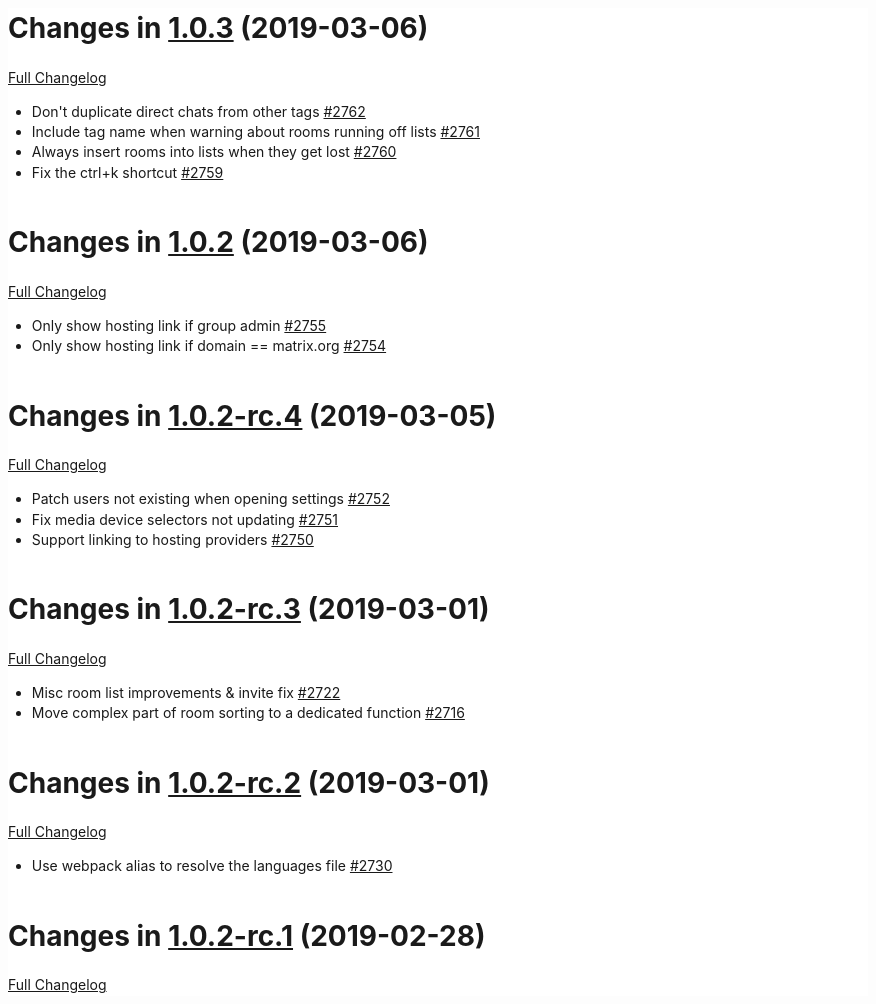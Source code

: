 Changes in [1.0.3](https://github.com/matrix-org/matrix-react-sdk/releases/tag/v1.0.3) (2019-03-06)
===================================================================================================
[Full Changelog](https://github.com/matrix-org/matrix-react-sdk/compare/v1.0.2...v1.0.3)

 * Don't duplicate direct chats from other tags
   [\#2762](https://github.com/matrix-org/matrix-react-sdk/pull/2762)
 * Include tag name when warning about rooms running off lists
   [\#2761](https://github.com/matrix-org/matrix-react-sdk/pull/2761)
 * Always insert rooms into lists when they get lost
   [\#2760](https://github.com/matrix-org/matrix-react-sdk/pull/2760)
 * Fix the ctrl+k shortcut
   [\#2759](https://github.com/matrix-org/matrix-react-sdk/pull/2759)

Changes in [1.0.2](https://github.com/matrix-org/matrix-react-sdk/releases/tag/v1.0.2) (2019-03-06)
===================================================================================================
[Full Changelog](https://github.com/matrix-org/matrix-react-sdk/compare/v1.0.2-rc.4...v1.0.2)

 * Only show hosting link if group admin
   [\#2755](https://github.com/matrix-org/matrix-react-sdk/pull/2755)
 * Only show hosting link if domain == matrix.org
   [\#2754](https://github.com/matrix-org/matrix-react-sdk/pull/2754)

Changes in [1.0.2-rc.4](https://github.com/matrix-org/matrix-react-sdk/releases/tag/v1.0.2-rc.4) (2019-03-05)
=============================================================================================================
[Full Changelog](https://github.com/matrix-org/matrix-react-sdk/compare/v1.0.2-rc.3...v1.0.2-rc.4)

 * Patch users not existing when opening settings
   [\#2752](https://github.com/matrix-org/matrix-react-sdk/pull/2752)
 * Fix media device selectors not updating
   [\#2751](https://github.com/matrix-org/matrix-react-sdk/pull/2751)
 * Support linking to hosting providers
   [\#2750](https://github.com/matrix-org/matrix-react-sdk/pull/2750)

Changes in [1.0.2-rc.3](https://github.com/matrix-org/matrix-react-sdk/releases/tag/v1.0.2-rc.3) (2019-03-01)
=============================================================================================================
[Full Changelog](https://github.com/matrix-org/matrix-react-sdk/compare/v1.0.2-rc.2...v1.0.2-rc.3)

 * Misc room list improvements & invite fix
   [\#2722](https://github.com/matrix-org/matrix-react-sdk/pull/2722)
 * Move complex part of room sorting to a dedicated function
   [\#2716](https://github.com/matrix-org/matrix-react-sdk/pull/2716)

Changes in [1.0.2-rc.2](https://github.com/matrix-org/matrix-react-sdk/releases/tag/v1.0.2-rc.2) (2019-03-01)
=============================================================================================================
[Full Changelog](https://github.com/matrix-org/matrix-react-sdk/compare/v1.0.2-rc.1...v1.0.2-rc.2)

 * Use webpack alias to resolve the languages file
   [\#2730](https://github.com/matrix-org/matrix-react-sdk/pull/2730)

Changes in [1.0.2-rc.1](https://github.com/matrix-org/matrix-react-sdk/releases/tag/v1.0.2-rc.1) (2019-02-28)
=============================================================================================================
[Full Changelog](https://github.com/matrix-org/matrix-react-sdk/compare/v1.0.1...v1.0.2-rc.1)
